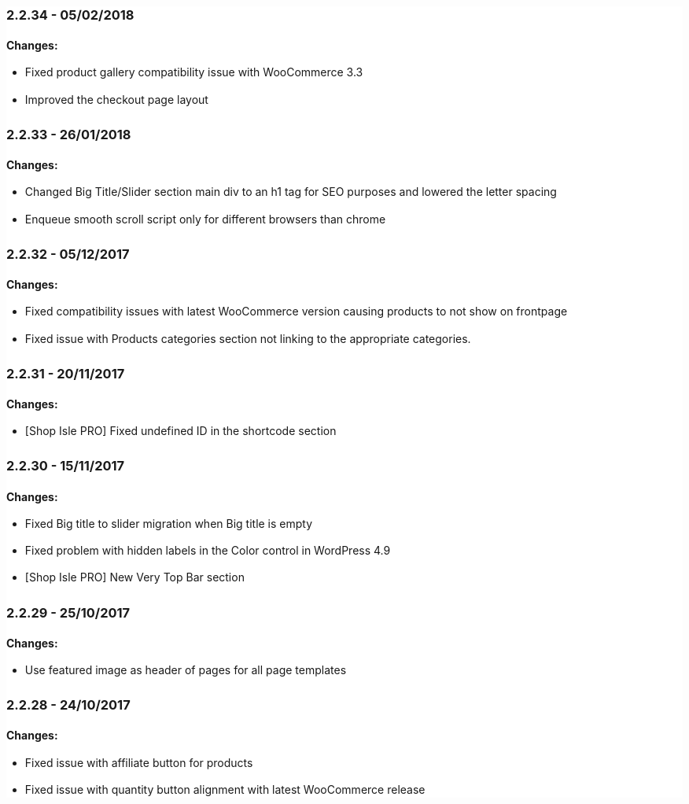 ### 2.2.34 - 05/02/2018

**Changes:** 

- Fixed product gallery compatibility issue with WooCommerce 3.3

- Improved the checkout page layout


### 2.2.33 - 26/01/2018

**Changes:** 

- Changed Big Title/Slider section main div to an h1 tag for SEO purposes and lowered the letter spacing

- Enqueue smooth scroll script only for different browsers than chrome


### 2.2.32 - 05/12/2017

**Changes:** 

- Fixed compatibility issues with latest WooCommerce version causing products to not show on frontpage

- Fixed issue with Products categories section not linking to the appropriate categories.


### 2.2.31 - 20/11/2017

**Changes:** 

- [Shop Isle PRO] Fixed undefined ID in the shortcode section


### 2.2.30 - 15/11/2017

**Changes:** 

- Fixed Big title to slider migration when Big title is empty

- Fixed problem with hidden labels in the Color control in WordPress 4.9

- [Shop Isle PRO] New Very Top Bar section


### 2.2.29 - 25/10/2017

**Changes:** 

- Use featured image as header of pages for all page templates


### 2.2.28 - 24/10/2017

**Changes:** 

- Fixed issue with affiliate button for products

- Fixed issue with quantity button alignment with latest WooCommerce release
